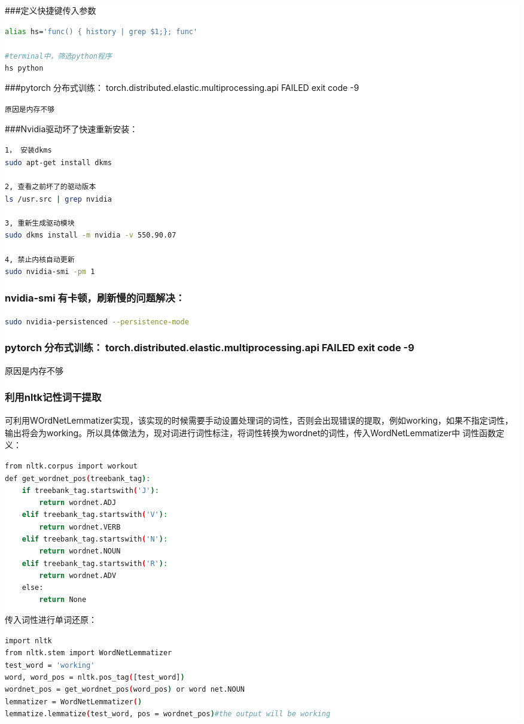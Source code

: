 ###定义快捷键传入参数
```bash
alias hs='func() { history | grep $1;}; func' 

#terminal中，筛选python程序
hs python 
```

###pytorch 分布式训练： torch.distributed.elastic.multiprocessing.api FAILED exit code -9
```bash
原因是内存不够
```


###Nvidia驱动坏了快速重新安装：
```bash
1， 安装dkms
sudo apt-get install dkms

2, 查看之前坏了的驱动版本
ls /usr.src | grep nvidia

3, 重新生成驱动模块
sudo dkms install -m nvidia -v 550.90.07

4, 禁止内核自动更新
sudo nvidia-smi -pm 1
```

###  nvidia-smi 有卡顿，刷新慢的问题解决：
```bash
sudo nvidia-persistenced --persistence-mode
```

### pytorch 分布式训练： torch.distributed.elastic.multiprocessing.api FAILED exit code -9
原因是内存不够

### 利用nltk记性词干提取  
可利用WOrdNetLemmatizer实现，该实现的时候需要手动设置处理词的词性，否则会出现错误的提取，例如working，如果不指定词性，输出将会为working。所以具体做法为，现对词进行词性标注，将词性转换为wordnet的词性，传入WordNetLemmatizer中
词性函数定义：
``` bash
from nltk.corpus import workout
def get_wordnet_pos(treebank_tag):
    if treebank_tag.startswith('J'):
        return wordnet.ADJ
    elif treebank_tag.startswith('V'):
        return wordnet.VERB
    elif treebank_tag.startswith('N'):
        return wordnet.NOUN
    elif treebank_tag.startswith('R'):
        return wordnet.ADV
    else:
        return None
```
传入词性进行单词还原：
``` bash
import nltk
from nltk.stem import WordNetLemmatizer
test_word = 'working'
word, word_pos = nltk.pos_tag([test_word])
wordnet_pos = get_wordnet_pos(word_pos) or word net.NOUN
lemmatizer = WordNetLemmatizer()
lemmatize.lemmatize(test_word, pos = wordnet_pos)#the output will be working
```
